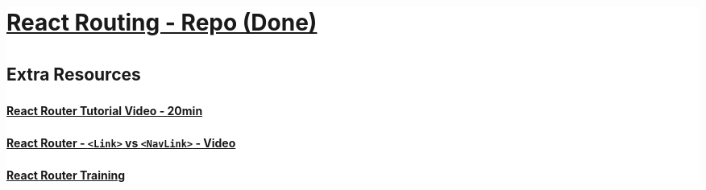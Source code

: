 
# [**React Routing - Repo (Done)**](<https://github.com/ross-u/React-Routing-Done->)









## Extra Resources



#### [React Router Tutorial Video - 20min](<https://www.youtube.com/watch?v=91F8reC8kvo>)

#### [React Router - `<Link>` vs `<NavLink>` - Video](<https://www.youtube.com/watch?v=UjAmXiNE68E>)

#### [React Router Training](<https://reacttraining.com/react-router/web/api>)